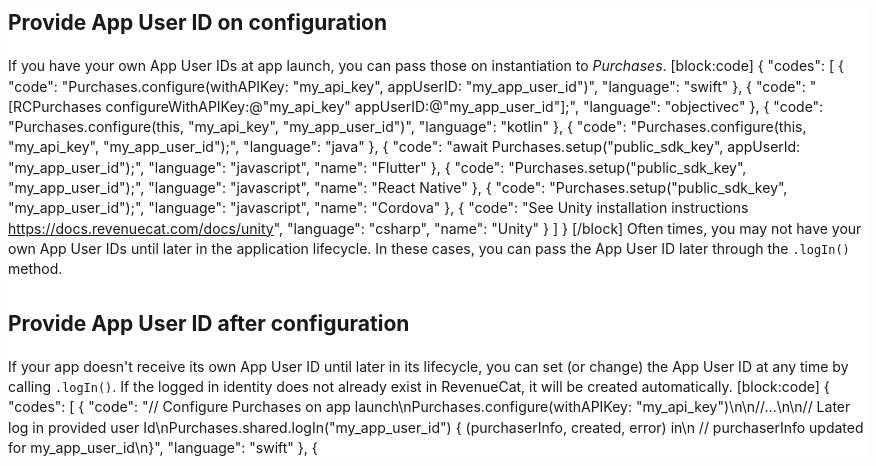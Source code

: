 ## Provide App User ID on configuration
If you have your own App User IDs at app launch, you can pass those on instantiation to *Purchases*.
[block:code]
{
  "codes": [
    {
      "code": "Purchases.configure(withAPIKey: \"my_api_key\", appUserID: \"my_app_user_id\")",
      "language": "swift"
    },
    {
      "code": "[RCPurchases configureWithAPIKey:@\"my_api_key\" appUserID:@\"my_app_user_id\"];",
      "language": "objectivec"
    },
    {
      "code": "Purchases.configure(this, \"my_api_key\", \"my_app_user_id\")",
      "language": "kotlin"
    },
    {
      "code": "Purchases.configure(this, \"my_api_key\", \"my_app_user_id\");",
      "language": "java"
    },
    {
      "code": "await Purchases.setup(\"public_sdk_key\", appUserId: \"my_app_user_id\");",
      "language": "javascript",
      "name": "Flutter"
    },
    {
      "code": "Purchases.setup(\"public_sdk_key\", \"my_app_user_id\");",
      "language": "javascript",
      "name": "React Native"
    },
    {
      "code": "Purchases.setup(\"public_sdk_key\", \"my_app_user_id\");",
      "language": "javascript",
      "name": "Cordova"
    },
    {
      "code": "See Unity installation instructions https://docs.revenuecat.com/docs/unity",
      "language": "csharp",
      "name": "Unity"
    }
  ]
}
[/block]
Often times, you may not have your own App User IDs until later in the application lifecycle. In these cases, you can pass the App User ID  later through the `.logIn()` method.

## Provide App User ID after configuration
If your app doesn't receive its own App User ID until later in its lifecycle, you can set (or change) the App User ID at any time by calling `.logIn()`. If the logged in identity does not already exist in RevenueCat, it will be created automatically. 
[block:code]
{
  "codes": [
    {
      "code": "// Configure Purchases on app launch\nPurchases.configure(withAPIKey: \"my_api_key\")\n\n//...\n\n// Later log in provided user Id\nPurchases.shared.logIn(\"my_app_user_id\") { (purchaserInfo, created, error) in\n    // purchaserInfo updated for my_app_user_id\n}",
      "language": "swift"
    },
    {